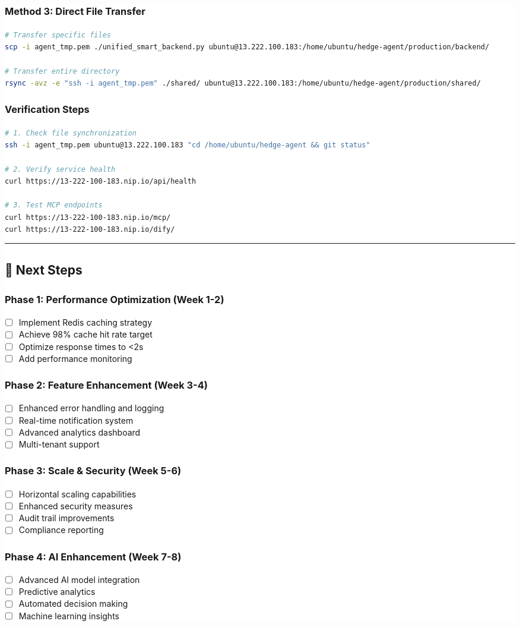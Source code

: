 ### Method 3: Direct File Transfer
```bash
# Transfer specific files
scp -i agent_tmp.pem ./unified_smart_backend.py ubuntu@13.222.100.183:/home/ubuntu/hedge-agent/production/backend/

# Transfer entire directory
rsync -avz -e "ssh -i agent_tmp.pem" ./shared/ ubuntu@13.222.100.183:/home/ubuntu/hedge-agent/production/shared/
```

### Verification Steps
```bash
# 1. Check file synchronization
ssh -i agent_tmp.pem ubuntu@13.222.100.183 "cd /home/ubuntu/hedge-agent && git status"

# 2. Verify service health
curl https://13-222-100-183.nip.io/api/health

# 3. Test MCP endpoints
curl https://13-222-100-183.nip.io/mcp/
curl https://13-222-100-183.nip.io/dify/
```

---

## 🎯 Next Steps

### Phase 1: Performance Optimization (Week 1-2)
- [ ] Implement Redis caching strategy
- [ ] Achieve 98% cache hit rate target
- [ ] Optimize response times to <2s
- [ ] Add performance monitoring

### Phase 2: Feature Enhancement (Week 3-4)
- [ ] Enhanced error handling and logging
- [ ] Real-time notification system
- [ ] Advanced analytics dashboard
- [ ] Multi-tenant support

### Phase 3: Scale & Security (Week 5-6)
- [ ] Horizontal scaling capabilities
- [ ] Enhanced security measures
- [ ] Audit trail improvements
- [ ] Compliance reporting

### Phase 4: AI Enhancement (Week 7-8)
- [ ] Advanced AI model integration
- [ ] Predictive analytics
- [ ] Automated decision making
- [ ] Machine learning insights
